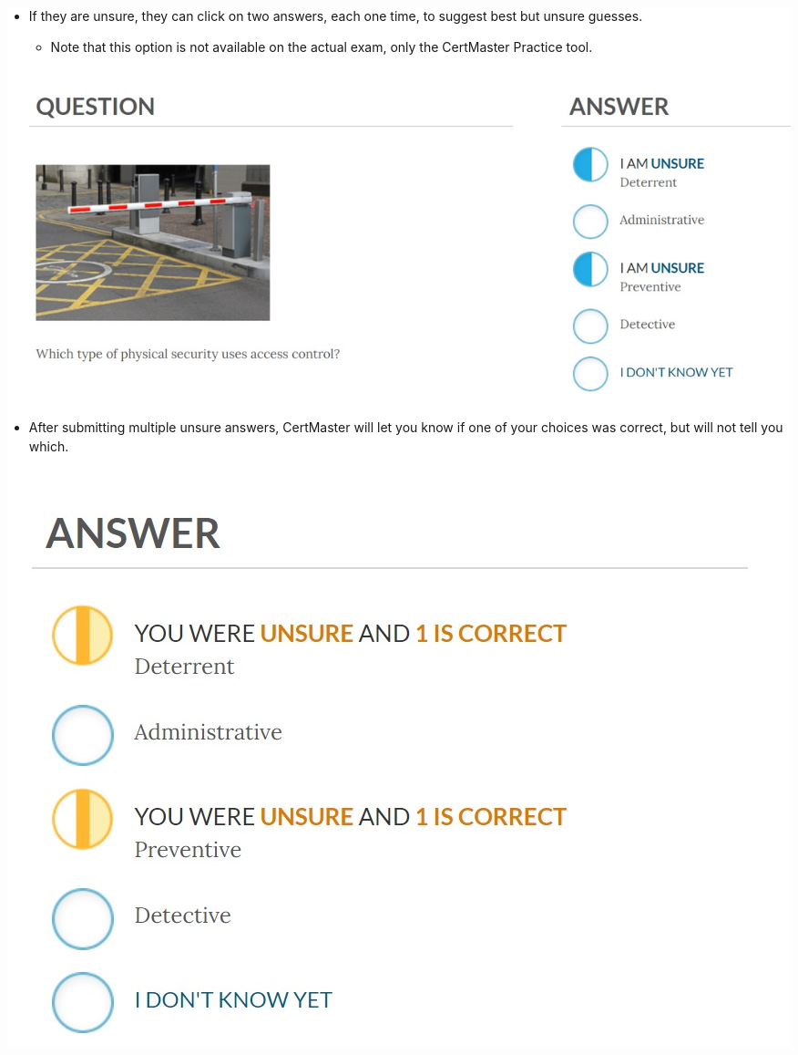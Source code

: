   - If they are unsure, they can click on two answers, each one time, to suggest best but unsure guesses. 
   
    - Note that this option is not available on the actual exam, only the CertMaster Practice tool.
   
     ![cert_master7](Images/cert_master7.jpg) 
   
  - After submitting multiple unsure answers, CertMaster will let you know if one of your choices was correct, but will not tell you which. 

      ![cert_master8](Images/cert_master8.jpg) 
